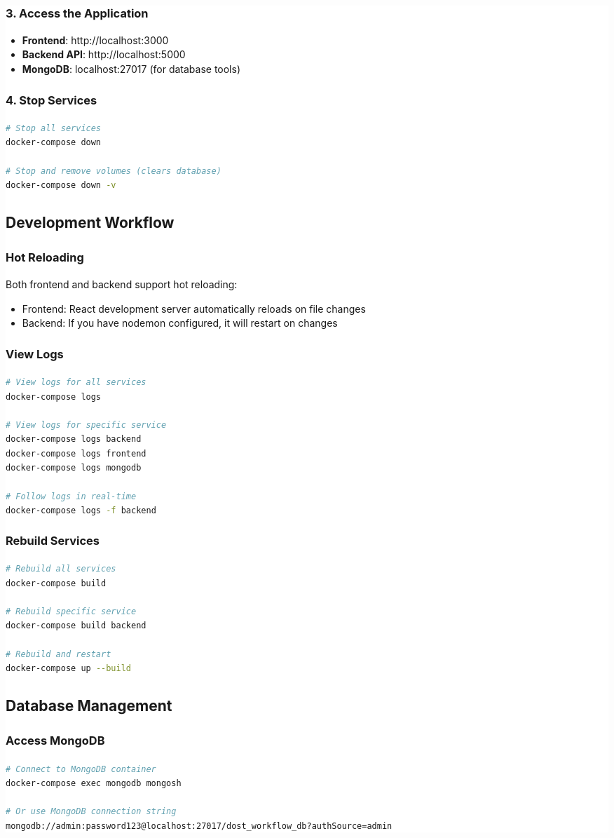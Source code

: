 ### 3. Access the Application
- **Frontend**: http://localhost:3000
- **Backend API**: http://localhost:5000
- **MongoDB**: localhost:27017 (for database tools)

### 4. Stop Services
```bash
# Stop all services
docker-compose down

# Stop and remove volumes (clears database)
docker-compose down -v
```

## Development Workflow

### Hot Reloading
Both frontend and backend support hot reloading:
- Frontend: React development server automatically reloads on file changes
- Backend: If you have nodemon configured, it will restart on changes

### View Logs
```bash
# View logs for all services
docker-compose logs

# View logs for specific service
docker-compose logs backend
docker-compose logs frontend
docker-compose logs mongodb

# Follow logs in real-time
docker-compose logs -f backend
```

### Rebuild Services
```bash
# Rebuild all services
docker-compose build

# Rebuild specific service
docker-compose build backend

# Rebuild and restart
docker-compose up --build
```

## Database Management

### Access MongoDB
```bash
# Connect to MongoDB container
docker-compose exec mongodb mongosh

# Or use MongoDB connection string
mongodb://admin:password123@localhost:27017/dost_workflow_db?authSource=admin
```
